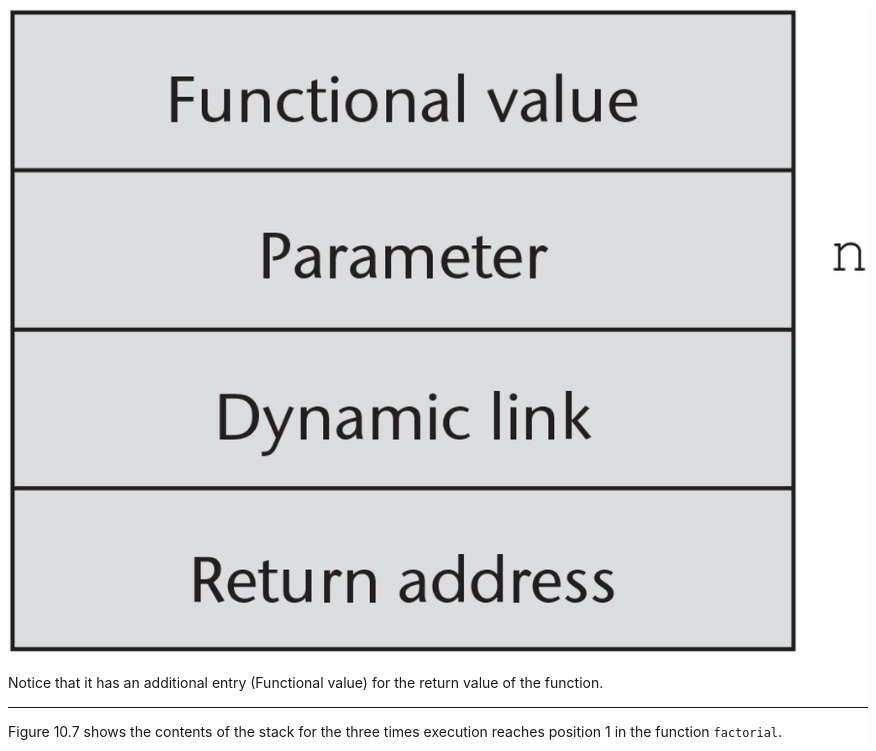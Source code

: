 ![](./img/10.6.jpg ':figure :size=35% The activation record for factorial.')

Notice that it has an additional entry (Functional value) for the return value of the function.

---

Figure 10.7 shows the contents of the stack for the three times execution reaches position 1 in the function `factorial`.
